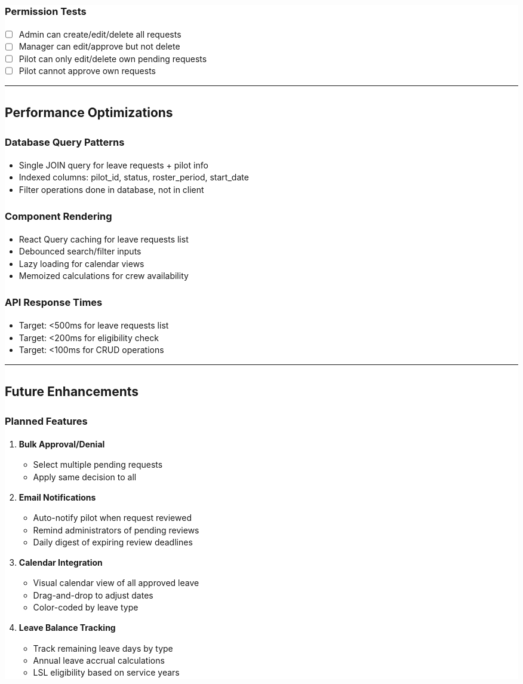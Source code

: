 ### Permission Tests

- [ ] Admin can create/edit/delete all requests
- [ ] Manager can edit/approve but not delete
- [ ] Pilot can only edit/delete own pending requests
- [ ] Pilot cannot approve own requests

---

## Performance Optimizations

### Database Query Patterns

- Single JOIN query for leave requests + pilot info
- Indexed columns: pilot_id, status, roster_period, start_date
- Filter operations done in database, not in client

### Component Rendering

- React Query caching for leave requests list
- Debounced search/filter inputs
- Lazy loading for calendar views
- Memoized calculations for crew availability

### API Response Times

- Target: <500ms for leave requests list
- Target: <200ms for eligibility check
- Target: <100ms for CRUD operations

---

## Future Enhancements

### Planned Features

1. **Bulk Approval/Denial**
   - Select multiple pending requests
   - Apply same decision to all

2. **Email Notifications**
   - Auto-notify pilot when request reviewed
   - Remind administrators of pending reviews
   - Daily digest of expiring review deadlines

3. **Calendar Integration**
   - Visual calendar view of all approved leave
   - Drag-and-drop to adjust dates
   - Color-coded by leave type

4. **Leave Balance Tracking**
   - Track remaining leave days by type
   - Annual leave accrual calculations
   - LSL eligibility based on service years
